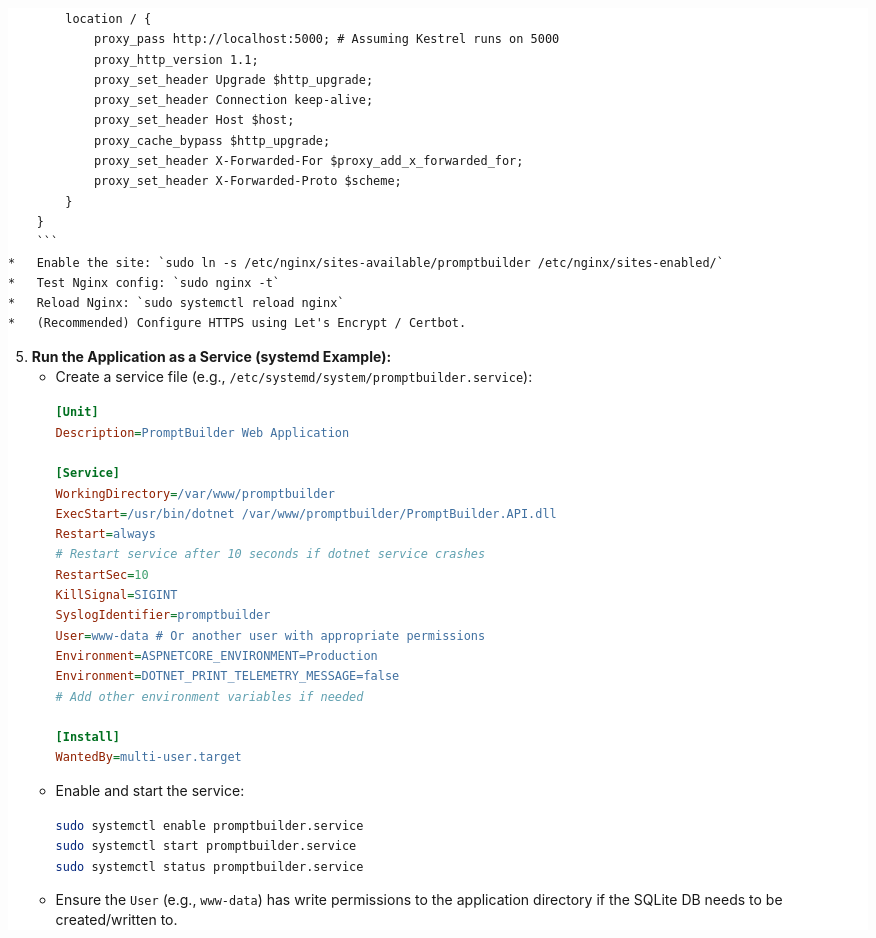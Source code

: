             location / {
                proxy_pass http://localhost:5000; # Assuming Kestrel runs on 5000
                proxy_http_version 1.1;
                proxy_set_header Upgrade $http_upgrade;
                proxy_set_header Connection keep-alive;
                proxy_set_header Host $host;
                proxy_cache_bypass $http_upgrade;
                proxy_set_header X-Forwarded-For $proxy_add_x_forwarded_for;
                proxy_set_header X-Forwarded-Proto $scheme;
            }
        }
        ```
    *   Enable the site: `sudo ln -s /etc/nginx/sites-available/promptbuilder /etc/nginx/sites-enabled/`
    *   Test Nginx config: `sudo nginx -t`
    *   Reload Nginx: `sudo systemctl reload nginx`
    *   (Recommended) Configure HTTPS using Let's Encrypt / Certbot.
5.  **Run the Application as a Service (systemd Example):**
    *   Create a service file (e.g., `/etc/systemd/system/promptbuilder.service`):
        ```ini
        [Unit]
        Description=PromptBuilder Web Application

        [Service]
        WorkingDirectory=/var/www/promptbuilder
        ExecStart=/usr/bin/dotnet /var/www/promptbuilder/PromptBuilder.API.dll
        Restart=always
        # Restart service after 10 seconds if dotnet service crashes
        RestartSec=10
        KillSignal=SIGINT
        SyslogIdentifier=promptbuilder
        User=www-data # Or another user with appropriate permissions
        Environment=ASPNETCORE_ENVIRONMENT=Production
        Environment=DOTNET_PRINT_TELEMETRY_MESSAGE=false
        # Add other environment variables if needed

        [Install]
        WantedBy=multi-user.target
        ```
    *   Enable and start the service:
        ```bash
        sudo systemctl enable promptbuilder.service
        sudo systemctl start promptbuilder.service
        sudo systemctl status promptbuilder.service
        ```
    *   Ensure the `User` (e.g., `www-data`) has write permissions to the application directory if the SQLite DB needs to be created/written to.
